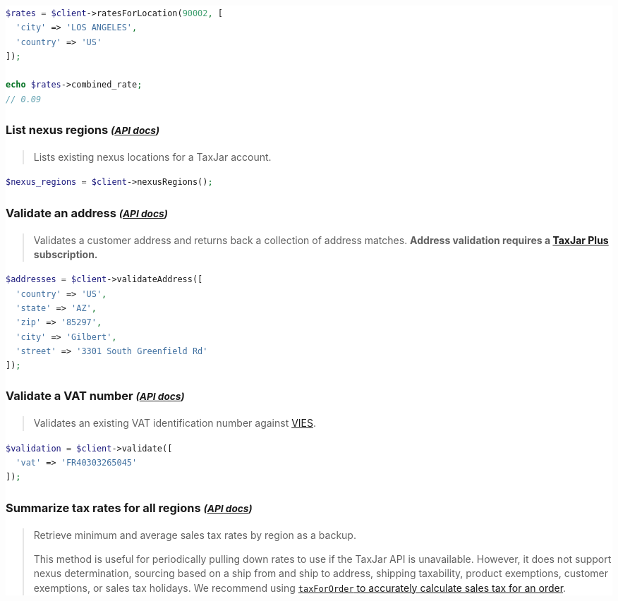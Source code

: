 ```php
$rates = $client->ratesForLocation(90002, [
  'city' => 'LOS ANGELES',
  'country' => 'US'
]);

echo $rates->combined_rate;
// 0.09
```

### List nexus regions <small>_([API docs](https://developers.taxjar.com/api/reference/?php#get-list-nexus-regions))_</small>

> Lists existing nexus locations for a TaxJar account.

```php
$nexus_regions = $client->nexusRegions();
```

### Validate an address <small>_([API docs](https://developers.taxjar.com/api/reference/?php#post-validate-an-address))_</small>

> Validates a customer address and returns back a collection of address matches. **Address validation requires a [TaxJar Plus](https://www.taxjar.com/plus/) subscription.**

```php
$addresses = $client->validateAddress([
  'country' => 'US',
  'state' => 'AZ',
  'zip' => '85297',
  'city' => 'Gilbert',
  'street' => '3301 South Greenfield Rd'
]);
```

### Validate a VAT number <small>_([API docs](https://developers.taxjar.com/api/reference/?php#get-validate-a-vat-number))_</small>

> Validates an existing VAT identification number against [VIES](http://ec.europa.eu/taxation_customs/vies/).

```php
$validation = $client->validate([
  'vat' => 'FR40303265045'
]);
```

### Summarize tax rates for all regions <small>_([API docs](https://developers.taxjar.com/api/reference/?php#get-summarize-tax-rates-for-all-regions))_</small>

> Retrieve minimum and average sales tax rates by region as a backup.
>
> This method is useful for periodically pulling down rates to use if the TaxJar API is unavailable. However, it does not support nexus determination, sourcing based on a ship from and ship to address, shipping taxability, product exemptions, customer exemptions, or sales tax holidays. We recommend using [`taxForOrder` to accurately calculate sales tax for an order](#calculate-sales-tax-for-an-order-api-docs).
